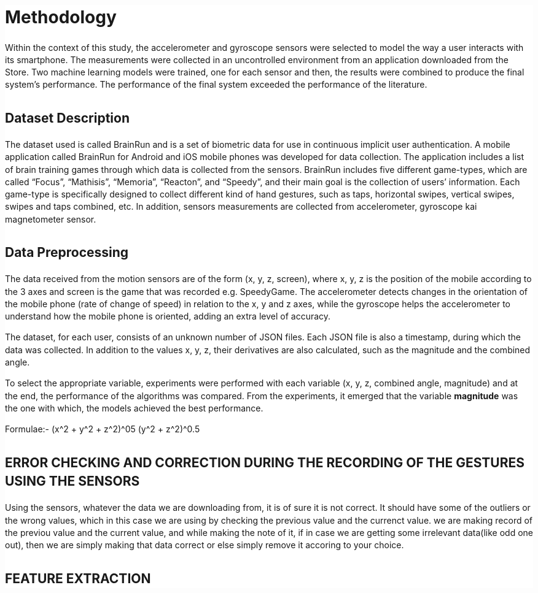 # Methodology

Within the context of this study, the accelerometer and gyroscope sensors were selected to model the way a user interacts with its smartphone. The measurements were collected in an uncontrolled environment from an application downloaded from the Store. Two machine learning models were trained, one for each sensor and then, the results were combined to produce the final system’s performance. The performance of the final system exceeded the performance of the literature.

## Dataset Description

The dataset used is called BrainRun and is a set of biometric data for use in continuous implicit user authentication. A mobile application called BrainRun for Android and iOS mobile phones was developed for data collection. The application includes a list of brain training games through which data is collected from the sensors. BrainRun includes five different game-types, which are called “Focus”, “Mathisis”, “Memoria”, “Reacton”, and “Speedy”, and their main goal is the collection of users’ information. Each game-type is specifically designed to collect different kind of hand gestures, such as taps, horizontal swipes, vertical swipes, swipes and taps combined, etc. In addition, sensors measurements are collected from accelerometer, gyroscope kai magnetometer sensor.

## Data Preprocessing

The data received from the motion sensors are of the form (x, y, z, screen), where x, y, z is the position of the mobile according to the 3 axes and screen is the game that was recorded e.g. SpeedyGame. The accelerometer detects changes in the orientation of the mobile phone (rate of change of speed) in relation to the x, y and z axes, while the gyroscope helps the accelerometer to understand how the mobile phone is oriented, adding an extra level of accuracy.

The dataset, for each user, consists of an unknown number of JSON files. Each JSON file is also a timestamp, during which the data was collected. In addition to the values x, y, z, their derivatives are also calculated, such as the magnitude and the combined angle.

To select the appropriate variable, experiments were performed with each variable (x, y, z, combined angle, magnitude) and at the end, the performance of the algorithms was compared. From the experiments, it emerged that the variable **magnitude** was the one with which, the models achieved the best performance.

Formulae:-
(x^2 + y^2 + z^2)^05
(y^2 + z^2)^0.5

## ERROR CHECKING AND CORRECTION DURING THE RECORDING OF THE GESTURES USING THE SENSORS

Using the sensors, whatever the data we are downloading from, it is of sure it is not correct. It should have some of the outliers or the wrong values, which in this case we are using by checking the previous value and the currenct value.
we are making record of the previou value and the current value, and while making the note of it, if in case we are getting some irrelevant data(like odd one out), then we are simply making that data correct or else simply remove it accoring to your choice.

## FEATURE EXTRACTION
